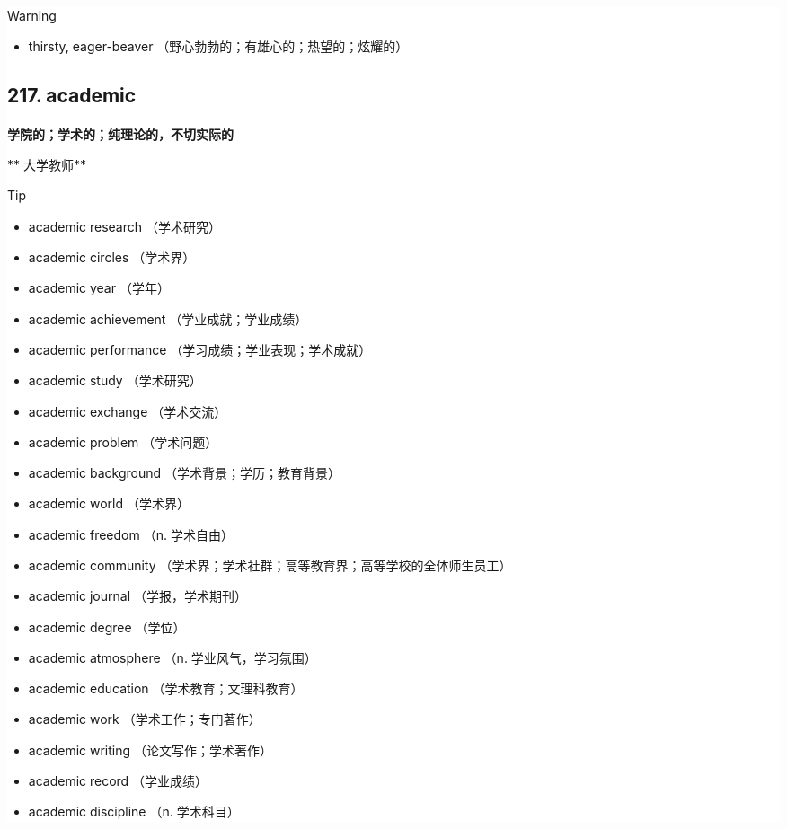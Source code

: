 > [!WARNING]
>
> - thirsty, eager-beaver （野心勃勃的；有雄心的；热望的；炫耀的）
>

## 217. academic

**学院的；学术的；纯理论的，不切实际的**

** 大学教师**

> [!TIP]
>
> - academic research （学术研究）
>
> - academic circles （学术界）
>
> - academic year （学年）
>
> - academic achievement （学业成就；学业成绩）
>
> - academic performance （学习成绩；学业表现；学术成就）
>
> - academic study （学术研究）
>
> - academic exchange （学术交流）
>
> - academic problem （学术问题）
>
> - academic background （学术背景；学历；教育背景）
>
> - academic world （学术界）
>
> - academic freedom （n. 学术自由）
>
> - academic community （学术界；学术社群；高等教育界；高等学校的全体师生员工）
>
> - academic journal （学报，学术期刊）
>
> - academic degree （学位）
>
> - academic atmosphere （n. 学业风气，学习氛围）
>
> - academic education （学术教育；文理科教育）
>
> - academic work （学术工作；专门著作）
>
> - academic writing （论文写作；学术著作）
>
> - academic record （学业成绩）
>
> - academic discipline （n. 学术科目）
>
